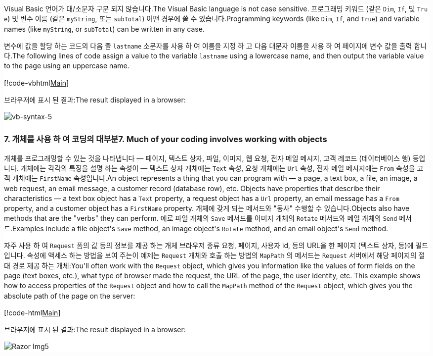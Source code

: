 <span data-ttu-id="d57b2-154">Visual Basic 언어가 대/소문자 구분 되지 않습니다.</span><span class="sxs-lookup"><span data-stu-id="d57b2-154">The Visual Basic language is not case sensitive.</span></span> <span data-ttu-id="d57b2-155">프로그래밍 키워드 (같은 `Dim`, `If`, 및 `True`) 및 변수 이름 (같은 `myString`, 또는 `subTotal`) 어떤 경우에 쓸 수 있습니다.</span><span class="sxs-lookup"><span data-stu-id="d57b2-155">Programming keywords (like `Dim`, `If`, and `True`) and variable names (like `myString`, or `subTotal`) can be written in any case.</span></span>

<span data-ttu-id="d57b2-156">변수에 값을 할당 하는 코드의 다음 줄 `lastname` 소문자를 사용 하 여 이름을 지정 하 고 다음 대문자 이름을 사용 하 여 페이지에 변수 값을 출력 합니다.</span><span class="sxs-lookup"><span data-stu-id="d57b2-156">The following lines of code assign a value to the variable `lastname` using a lowercase name, and then output the variable value to the page using an uppercase name.</span></span>

[!code-vbhtml[Main](introducing-razor-syntax-vb/samples/sample7.vbhtml)]

<span data-ttu-id="d57b2-157">브라우저에 표시 된 결과:</span><span class="sxs-lookup"><span data-stu-id="d57b2-157">The result displayed in a browser:</span></span>

![vb-syntax-5](introducing-razor-syntax-vb/_static/image5.jpg)

### <a name="7-much-of-your-coding-involves-working-with-objects"></a><span data-ttu-id="d57b2-159">7. 개체를 사용 하 여 코딩의 대부분</span><span class="sxs-lookup"><span data-stu-id="d57b2-159">7. Much of your coding involves working with objects</span></span>

<span data-ttu-id="d57b2-160">개체를 프로그래밍할 수 있는 것을 나타냅니다 &#8212; 페이지, 텍스트 상자, 파일, 이미지, 웹 요청, 전자 메일 메시지, 고객 레코드 (데이터베이스 행) 등입니다. 개체에는 각각의 특징을 설명 하는 속성이 &#8212; 텍스트 상자 개체에는 `Text` 속성, 요청 개체에는 `Url` 속성, 전자 메일 메시지에는 `From` 속성을 고객 개체에는 `FirstName` 속성입니다.</span><span class="sxs-lookup"><span data-stu-id="d57b2-160">An object represents a thing that you can program with &#8212; a page, a text box, a file, an image, a web request, an email message, a customer record (database row), etc. Objects have properties that describe their characteristics &#8212; a text box object has a `Text` property, a request object has a `Url` property, an email message has a `From` property, and a customer object has a `FirstName` property.</span></span> <span data-ttu-id="d57b2-161">개체에 갖게 되는 메서드와 &quot;동사&quot; 수행할 수 있습니다.</span><span class="sxs-lookup"><span data-stu-id="d57b2-161">Objects also have methods that are the &quot;verbs&quot; they can perform.</span></span> <span data-ttu-id="d57b2-162">예로 파일 개체의 `Save` 메서드를 이미지 개체의 `Rotate` 메서드와 메일 개체의 `Send` 메서드.</span><span class="sxs-lookup"><span data-stu-id="d57b2-162">Examples include a file object's `Save` method, an image object's `Rotate` method, and an email object's `Send` method.</span></span>

<span data-ttu-id="d57b2-163">자주 사용 하 여 `Request` 폼의 값 등의 정보를 제공 하는 개체 브라우저 종류 요청, 페이지, 사용자 id, 등의 URL을 한 페이지 (텍스트 상자, 등)에 필드입니다. 속성에 액세스 하는 방법을 보여 주는이 예제는 `Request` 개체와 호출 하는 방법의 `MapPath` 의 메서드는 `Request` 서버에서 해당 페이지의 절대 경로 제공 하는 개체:</span><span class="sxs-lookup"><span data-stu-id="d57b2-163">You'll often work with the `Request` object, which gives you information like the values of form fields on the page (text boxes, etc.), what type of browser made the request, the URL of the page, the user identity, etc. This example shows how to access properties of the `Request` object and how to call the `MapPath` method of the `Request` object, which gives you the absolute path of the page on the server:</span></span>

[!code-html[Main](introducing-razor-syntax-vb/samples/sample8.html)]

<span data-ttu-id="d57b2-164">브라우저에 표시 된 결과:</span><span class="sxs-lookup"><span data-stu-id="d57b2-164">The result displayed in a browser:</span></span>

![Razor Img5](introducing-razor-syntax-vb/_static/image6.jpg)
